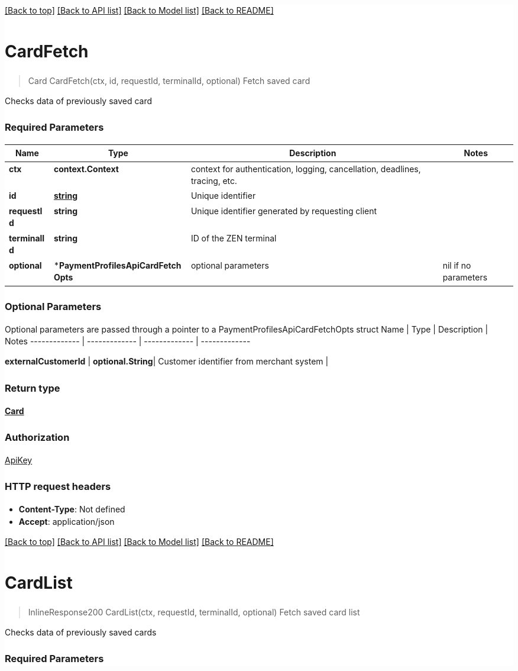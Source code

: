 [[Back to top]](#) [[Back to API list]](../README.md#documentation-for-api-endpoints) [[Back to Model list]](../README.md#documentation-for-models) [[Back to README]](../README.md)

# **CardFetch**
> Card CardFetch(ctx, id, requestId, terminalId, optional)
Fetch saved card

Checks data of previously saved card

### Required Parameters

Name | Type | Description  | Notes
------------- | ------------- | ------------- | -------------
 **ctx** | **context.Context** | context for authentication, logging, cancellation, deadlines, tracing, etc.
  **id** | [**string**](.md)| Unique identifier | 
  **requestId** | **string**| Unique identifier generated by requesting client | 
  **terminalId** | **string**| ID of the ZEN terminal | 
 **optional** | ***PaymentProfilesApiCardFetchOpts** | optional parameters | nil if no parameters

### Optional Parameters
Optional parameters are passed through a pointer to a PaymentProfilesApiCardFetchOpts struct
Name | Type | Description  | Notes
------------- | ------------- | ------------- | -------------



 **externalCustomerId** | **optional.String**| Customer identifier from merchant system | 

### Return type

[**Card**](Card.md)

### Authorization

[ApiKey](../README.md#ApiKey)

### HTTP request headers

 - **Content-Type**: Not defined
 - **Accept**: application/json

[[Back to top]](#) [[Back to API list]](../README.md#documentation-for-api-endpoints) [[Back to Model list]](../README.md#documentation-for-models) [[Back to README]](../README.md)

# **CardList**
> InlineResponse200 CardList(ctx, requestId, terminalId, optional)
Fetch saved card list

Checks data of previously saved cards

### Required Parameters
